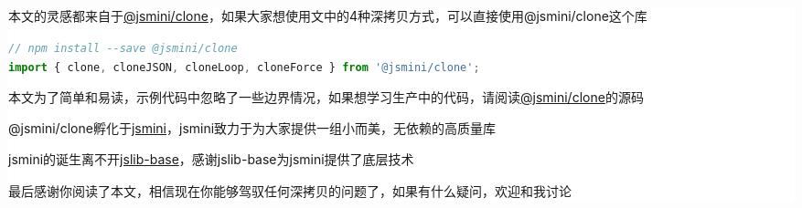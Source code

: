 本文的灵感都来自于[@jsmini/clone](https://github.com/jsmini/clone)，如果大家想使用文中的4种深拷贝方式，可以直接使用@jsmini/clone这个库

```js
// npm install --save @jsmini/clone
import { clone, cloneJSON, cloneLoop, cloneForce } from '@jsmini/clone';
```

本文为了简单和易读，示例代码中忽略了一些边界情况，如果想学习生产中的代码，请阅读[@jsmini/clone](https://github.com/jsmini/clone)的源码

@jsmini/clone孵化于[jsmini](https://github.com/jsmini)，jsmini致力于为大家提供一组小而美，无依赖的高质量库

jsmini的诞生离不开[jslib-base](https://github.com/yanhaijing/jslib-base)，感谢jslib-base为jsmini提供了底层技术

最后感谢你阅读了本文，相信现在你能够驾驭任何深拷贝的问题了，如果有什么疑问，欢迎和我讨论
